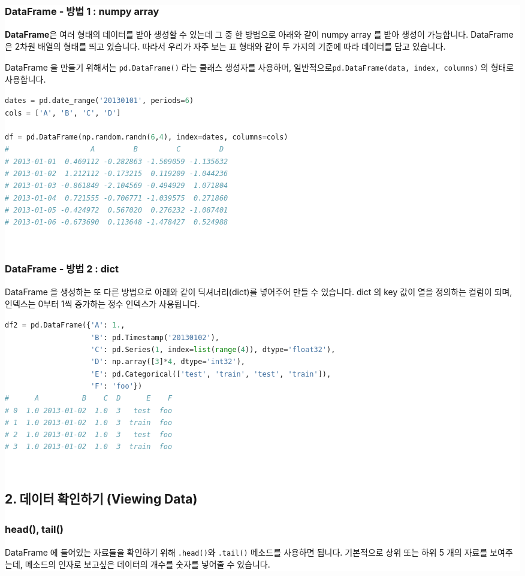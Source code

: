 

### DataFrame - 방법 1 : numpy array

**DataFrame**은 여러 형태의 데이터를 받아 생성할 수 있는데 그 중 한 방법으로 아래와 같이 numpy array 를 받아 생성이 가능합니다. DataFrame 은 2차원 배열의 형태를 띄고 있습니다. 따라서 우리가 자주 보는 표 형태와 같이 두 가지의 기준에 따라 데이터를 담고 있습니다.

DataFrame 을 만들기 위해서는 `pd.DataFrame()` 라는 클래스 생성자를 사용하며, 일반적으로`pd.DataFrame(data, index, columns)` 의 형태로 사용합니다.

```python
dates = pd.date_range('20130101', periods=6)
cols = ['A', 'B', 'C', 'D']

df = pd.DataFrame(np.random.randn(6,4), index=dates, columns=cols)
#                   A         B         C         D
# 2013-01-01  0.469112 -0.282863 -1.509059 -1.135632
# 2013-01-02  1.212112 -0.173215  0.119209 -1.044236
# 2013-01-03 -0.861849 -2.104569 -0.494929  1.071804
# 2013-01-04  0.721555 -0.706771 -1.039575  0.271860
# 2013-01-05 -0.424972  0.567020  0.276232 -1.087401
# 2013-01-06 -0.673690  0.113648 -1.478427  0.524988
```

<br>

### DataFrame - 방법 2 : dict

DataFrame 을 생성하는 또 다른 방법으로 아래와 같이 딕셔너리(dict)를 넣어주어 만들 수 있습니다.
dict 의 key 값이 열을 정의하는 컬럼이 되며, 인덱스는 0부터 1씩 증가하는 정수 인덱스가 사용됩니다.

```python
df2 = pd.DataFrame({'A': 1.,
                    'B': pd.Timestamp('20130102'),
                    'C': pd.Series(1, index=list(range(4)), dtype='float32'),
                    'D': np.array([3]*4, dtype='int32'),
                    'E': pd.Categorical(['test', 'train', 'test', 'train']),
                    'F': 'foo'})
#      A          B    C  D      E    F
# 0  1.0 2013-01-02  1.0  3   test  foo
# 1  1.0 2013-01-02  1.0  3  train  foo
# 2  1.0 2013-01-02  1.0  3   test  foo
# 3  1.0 2013-01-02  1.0  3  train  foo
```

<br>



## 2. 데이터 확인하기 (Viewing Data)

### head(), tail()

DataFrame 에 들어있는 자료들을 확인하기 위해  `.head()`와 `.tail()` 메소드를 사용하면 됩니다. 기본적으로 상위 또는 하위 5 개의 자료를 보여주는데, 메소드의 인자로 보고싶은 데이터의 개수를 숫자를 넣어줄 수 있습니다.
